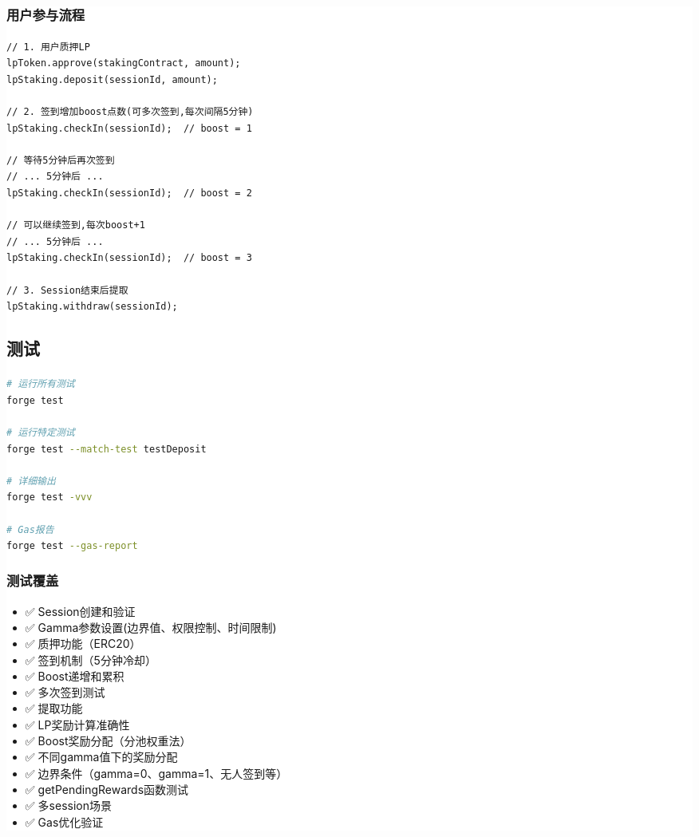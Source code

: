 ```solidity
```

### 用户参与流程

```solidity
// 1. 用户质押LP
lpToken.approve(stakingContract, amount);
lpStaking.deposit(sessionId, amount);

// 2. 签到增加boost点数(可多次签到,每次间隔5分钟)
lpStaking.checkIn(sessionId);  // boost = 1

// 等待5分钟后再次签到
// ... 5分钟后 ...
lpStaking.checkIn(sessionId);  // boost = 2

// 可以继续签到,每次boost+1
// ... 5分钟后 ...
lpStaking.checkIn(sessionId);  // boost = 3

// 3. Session结束后提取
lpStaking.withdraw(sessionId);
```

## 测试

```bash
# 运行所有测试
forge test

# 运行特定测试
forge test --match-test testDeposit

# 详细输出
forge test -vvv

# Gas报告
forge test --gas-report
```

### 测试覆盖

- ✅ Session创建和验证
- ✅ Gamma参数设置(边界值、权限控制、时间限制)
- ✅ 质押功能（ERC20）
- ✅ 签到机制（5分钟冷却）
- ✅ Boost递增和累积
- ✅ 多次签到测试
- ✅ 提取功能
- ✅ LP奖励计算准确性
- ✅ Boost奖励分配（分池权重法）
- ✅ 不同gamma值下的奖励分配
- ✅ 边界条件（gamma=0、gamma=1、无人签到等）
- ✅ getPendingRewards函数测试
- ✅ 多session场景
- ✅ Gas优化验证
